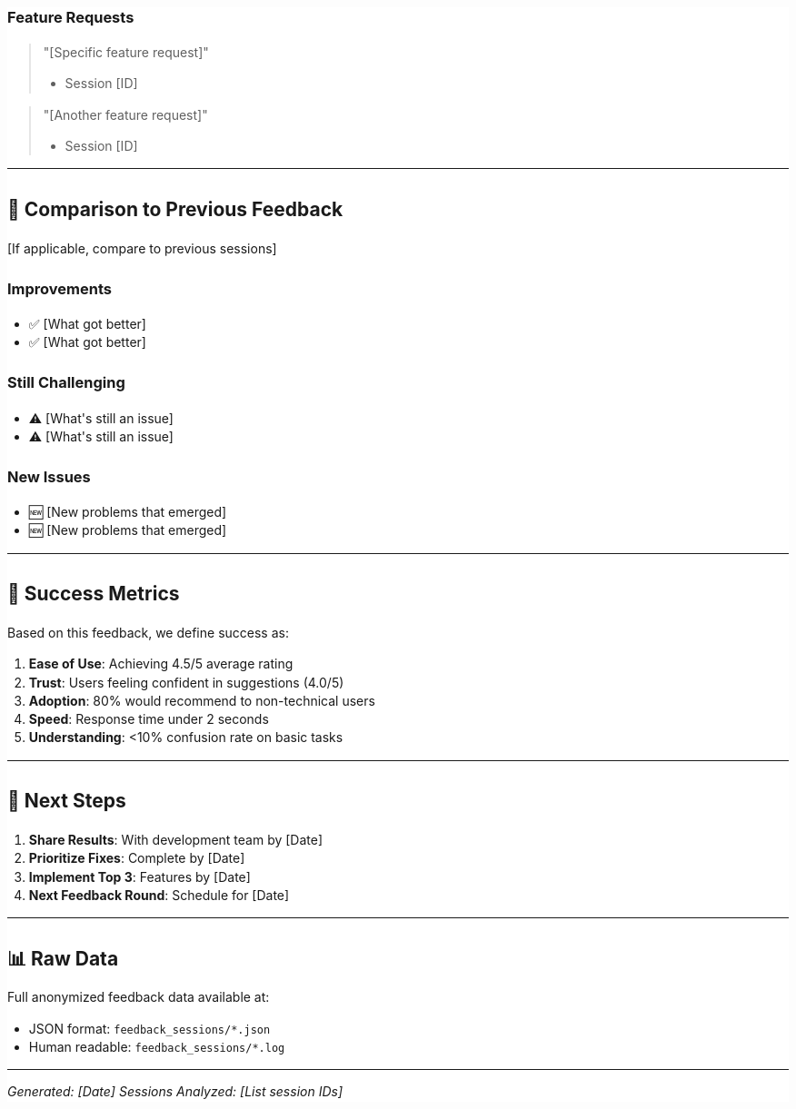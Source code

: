 ### Feature Requests

> "[Specific feature request]"
> - Session [ID]

> "[Another feature request]"
> - Session [ID]

---

## 🔄 Comparison to Previous Feedback

[If applicable, compare to previous sessions]

### Improvements

- ✅ [What got better]
- ✅ [What got better]

### Still Challenging

- ⚠️ [What's still an issue]
- ⚠️ [What's still an issue]

### New Issues

- 🆕 [New problems that emerged]
- 🆕 [New problems that emerged]

---

## 🎯 Success Metrics

Based on this feedback, we define success as:

1. **Ease of Use**: Achieving 4.5/5 average rating
2. **Trust**: Users feeling confident in suggestions (4.0/5)
3. **Adoption**: 80% would recommend to non-technical users
4. **Speed**: Response time under 2 seconds
5. **Understanding**: <10% confusion rate on basic tasks

---

## 🚀 Next Steps

1. **Share Results**: With development team by [Date]
2. **Prioritize Fixes**: Complete by [Date]
3. **Implement Top 3**: Features by [Date]
4. **Next Feedback Round**: Schedule for [Date]

---

## 📊 Raw Data

Full anonymized feedback data available at:
- JSON format: `feedback_sessions/*.json`
- Human readable: `feedback_sessions/*.log`

---

*Generated: [Date]*
*Sessions Analyzed: [List session IDs]*